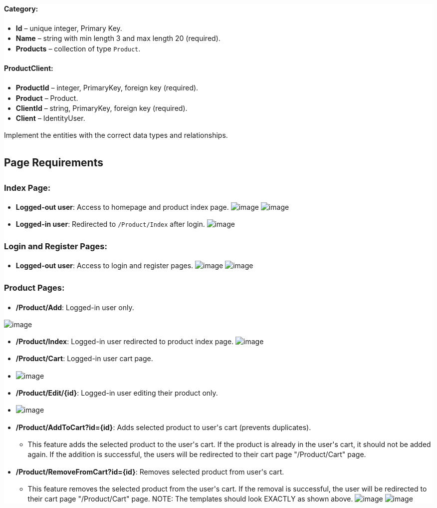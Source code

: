 #### Category:
- **Id** – unique integer, Primary Key.
- **Name** – string with min length 3 and max length 20 (required).
- **Products** – collection of type `Product`.

#### ProductClient:
- **ProductId** – integer, PrimaryKey, foreign key (required).
- **Product** – Product.
- **ClientId** – string, PrimaryKey, foreign key (required).
- **Client** – IdentityUser.

Implement the entities with the correct data types and relationships.

## Page Requirements

### Index Page:
- **Logged-out user**: Access to homepage and product index page.
  ![image](https://github.com/user-attachments/assets/d9fb3a02-1197-440f-bb72-cb3fdd47cd83)
   ![image](https://github.com/user-attachments/assets/22a8d900-1818-4074-ae02-79a5a3073506)

- **Logged-in user**: Redirected to `/Product/Index` after login.
![image](https://github.com/user-attachments/assets/c85f354f-ec50-4a06-a704-7f34c254a5e2)

### Login and Register Pages:
- **Logged-out user**: Access to login and register pages.
  ![image](https://github.com/user-attachments/assets/528ea0d8-2af1-41c0-b5c1-cc834cc2262f)
  ![image](https://github.com/user-attachments/assets/ccaa571a-2572-4c6a-82f1-c7dda802e7da)

### Product Pages:
- **/Product/Add**: Logged-in user only.
 
![image](https://github.com/user-attachments/assets/bb3704fa-e55f-42bd-9c70-06d3b3acbc99)

- **/Product/Index**: Logged-in user redirected to product index page.
![image](https://github.com/user-attachments/assets/8a4f6fd1-9216-4c09-84c6-e88db8cda9e5) 

- **/Product/Cart**: Logged-in user cart page.
- ![image](https://github.com/user-attachments/assets/51ec6efd-c21e-495b-8031-bc362349168e)

- **/Product/Edit/{id}**: Logged-in user editing their product only.
- ![image](https://github.com/user-attachments/assets/9d318af4-5f80-46f9-9b15-f8e7d55c9afc)

- **/Product/AddToCart?id={id}**: Adds selected product to user's cart (prevents duplicates).
  - This feature adds the selected product to the user's cart. If the product is already in the user's cart, it should not be added again. If the addition is successful, the users will be redirected to their cart page "/Product/Cart" page.
- **/Product/RemoveFromCart?id={id}**: Removes selected product from user's cart.
  - This feature removes the selected product from the user's cart. If the removal is successful, the user will be redirected to their cart page "/Product/Cart" page.
NOTE: The templates should look EXACTLY as shown above.
![image](https://github.com/user-attachments/assets/92b3a3e3-c075-4b16-a126-c85028cec83e)
![image](https://github.com/user-attachments/assets/b82081c6-2d5f-4553-a5cb-56009268b67c)
